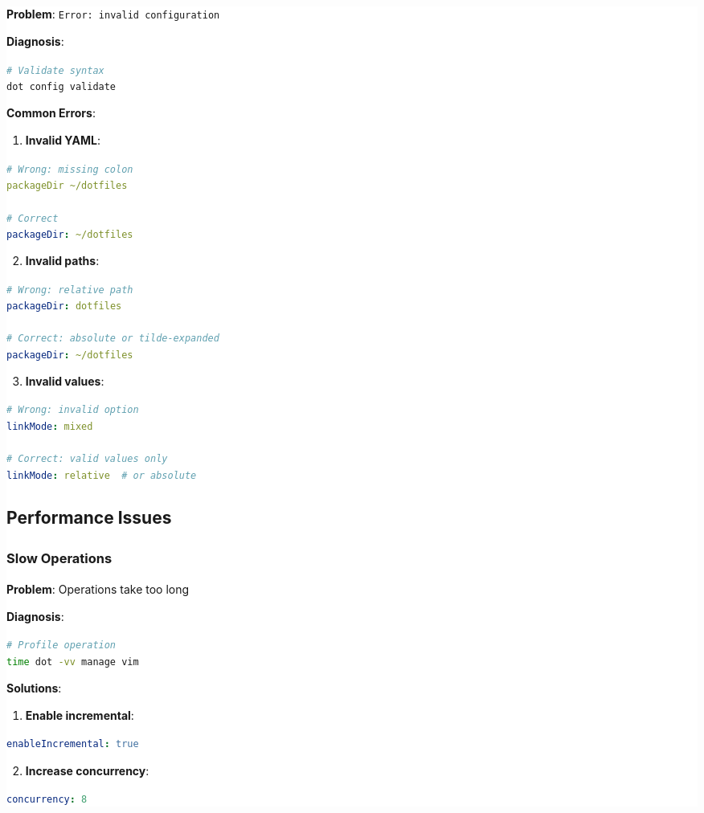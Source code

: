 **Problem**: `Error: invalid configuration`

**Diagnosis**:
```bash
# Validate syntax
dot config validate
```

**Common Errors**:

1. **Invalid YAML**:
```yaml
# Wrong: missing colon
packageDir ~/dotfiles

# Correct
packageDir: ~/dotfiles
```

2. **Invalid paths**:
```yaml
# Wrong: relative path
packageDir: dotfiles

# Correct: absolute or tilde-expanded
packageDir: ~/dotfiles
```

3. **Invalid values**:
```yaml
# Wrong: invalid option
linkMode: mixed

# Correct: valid values only
linkMode: relative  # or absolute
```

## Performance Issues

### Slow Operations

**Problem**: Operations take too long

**Diagnosis**:
```bash
# Profile operation
time dot -vv manage vim
```

**Solutions**:

1. **Enable incremental**:
```yaml
enableIncremental: true
```

2. **Increase concurrency**:
```yaml
concurrency: 8
```
